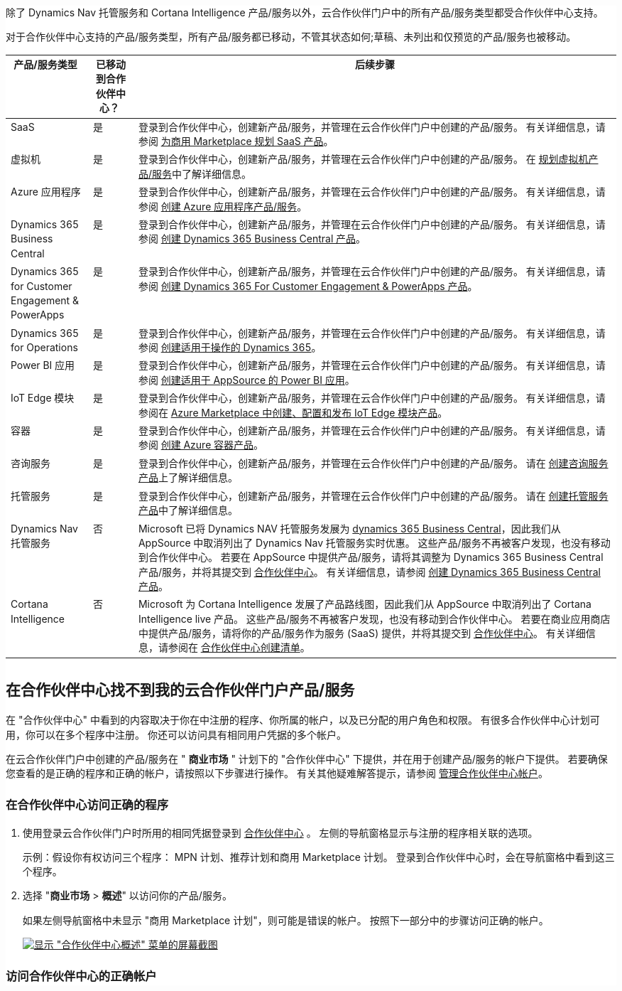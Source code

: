 除了 Dynamics Nav 托管服务和 Cortana Intelligence 产品/服务以外，云合作伙伴门户中的所有产品/服务类型都受合作伙伴中心支持。

对于合作伙伴中心支持的产品/服务类型，所有产品/服务都已移动，不管其状态如何;草稿、未列出和仅预览的产品/服务也被移动。

| 产品/服务类型 <img src="" width=150px>| 已移动到合作伙伴中心？ <img src="" width=100px>| 后续步骤 |
| --- | --- | --- |
| SaaS | 是 | 登录到合作伙伴中心，创建新产品/服务，并管理在云合作伙伴门户中创建的产品/服务。 有关详细信息，请参阅 [为商用 Marketplace 规划 SaaS 产品](plan-saas-offer.md)。 |
| 虚拟机 | 是 | 登录到合作伙伴中心，创建新产品/服务，并管理在云合作伙伴门户中创建的产品/服务。 在 [规划虚拟机产品/服务](marketplace-virtual-machines.md)中了解详细信息。 |
| Azure 应用程序 | 是 | 登录到合作伙伴中心，创建新产品/服务，并管理在云合作伙伴门户中创建的产品/服务。 有关详细信息，请参阅 [创建 Azure 应用程序产品/服务](create-new-azure-apps-offer.md)。 |
| Dynamics 365 Business Central | 是 | 登录到合作伙伴中心，创建新产品/服务，并管理在云合作伙伴门户中创建的产品/服务。 有关详细信息，请参阅 [创建 Dynamics 365 Business Central 产品](partner-center-portal/create-new-business-central-offer.md)。 |
| Dynamics 365 for Customer Engagement & PowerApps | 是 | 登录到合作伙伴中心，创建新产品/服务，并管理在云合作伙伴门户中创建的产品/服务。 有关详细信息，请参阅 [创建 Dynamics 365 For Customer Engagement & PowerApps 产品](partner-center-portal/create-new-customer-engagement-offer.md)。 |
| Dynamics 365 for Operations | 是 | 登录到合作伙伴中心，创建新产品/服务，并管理在云合作伙伴门户中创建的产品/服务。 有关详细信息，请参阅 [创建适用于操作的 Dynamics 365](partner-center-portal/create-new-operations-offer.md)。 |
| Power BI 应用 | 是 | 登录到合作伙伴中心，创建新产品/服务，并管理在云合作伙伴门户中创建的产品/服务。 有关详细信息，请参阅 [创建适用于 AppSource 的 Power BI 应用](partner-center-portal/create-power-bi-app-offer.md)。 |
| IoT Edge 模块 | 是 | 登录到合作伙伴中心，创建新产品/服务，并管理在云合作伙伴门户中创建的产品/服务。 有关详细信息，请参阅在 [Azure Marketplace 中创建、配置和发布 IoT Edge 模块产品](partner-center-portal/azure-iot-edge-module-creation.md)。 |
| 容器 | 是 | 登录到合作伙伴中心，创建新产品/服务，并管理在云合作伙伴门户中创建的产品/服务。 有关详细信息，请参阅 [创建 Azure 容器产品](./create-azure-container-offer.md)。 |
| 咨询服务 | 是 | 登录到合作伙伴中心，创建新产品/服务，并管理在云合作伙伴门户中创建的产品/服务。 请在 [创建咨询服务产品](./create-consulting-service-offer.md)上了解详细信息。 |
| 托管服务 | 是 | 登录到合作伙伴中心，创建新产品/服务，并管理在云合作伙伴门户中创建的产品/服务。 请在 [创建托管服务产品](partner-center-portal/create-new-managed-service-offer.md)中了解详细信息。 |
| Dynamics Nav 托管服务 | 否 | Microsoft 已将 Dynamics NAV 托管服务发展为 [dynamics 365 Business Central](/dynamics365/business-central/)，因此我们从 AppSource 中取消列出了 Dynamics Nav 托管服务实时优惠。 这些产品/服务不再被客户发现，也没有移动到合作伙伴中心。 若要在 AppSource 中提供产品/服务，请将其调整为 Dynamics 365 Business Central 产品/服务，并将其提交到 [合作伙伴中心](https://partner.microsoft.com/)。 有关详细信息，请参阅 [创建 Dynamics 365 Business Central 产品](partner-center-portal/create-new-business-central-offer.md)。 |
| Cortana Intelligence | 否 | Microsoft 为 Cortana Intelligence 发展了产品路线图，因此我们从 AppSource 中取消列出了 Cortana Intelligence live 产品。 这些产品/服务不再被客户发现，也没有移动到合作伙伴中心。 若要在商业应用商店中提供产品/服务，请将你的产品/服务作为服务 (SaaS) 提供，并将其提交到 [合作伙伴中心](https://partner.microsoft.com/)。 有关详细信息，请参阅在 [合作伙伴中心创建清单](./plan-saas-offer.md)。 |

## <a name="i-cant-find-my-cloud-partner-portal-offers-in-partner-center"></a>在合作伙伴中心找不到我的云合作伙伴门户产品/服务

在 "合作伙伴中心" 中看到的内容取决于你在中注册的程序、你所属的帐户，以及已分配的用户角色和权限。 有很多合作伙伴中心计划可用，你可以在多个程序中注册。 你还可以访问具有相同用户凭据的多个帐户。

在云合作伙伴门户中创建的产品/服务在 " **商业市场** " 计划下的 "合作伙伴中心" 下提供，并在用于创建产品/服务的帐户下提供。 若要确保您查看的是正确的程序和正确的帐户，请按照以下步骤进行操作。 有关其他疑难解答提示，请参阅 [管理合作伙伴中心帐户](/partner-center/partner-center-account-setup)。

### <a name="access-the-right-program-in-partner-center"></a>在合作伙伴中心访问正确的程序

1. 使用登录云合作伙伴门户时所用的相同凭据登录到 [合作伙伴中心](https://partner.microsoft.com/dashboard/commercial-marketplace/overview) 。 左侧的导航窗格显示与注册的程序相关联的选项。

    示例：假设你有权访问三个程序： MPN 计划、推荐计划和商用 Marketplace 计划。 登录到合作伙伴中心时，会在导航窗格中看到这三个程序。

2. 选择 "**商业市场**  >  **概述**" 以访问你的产品/服务。

    如果左侧导航窗格中未显示 "商用 Marketplace 计划"，则可能是错误的帐户。 按照下一部分中的步骤访问正确的帐户。

    [![显示 "合作伙伴中心概述" 菜单的屏幕截图](media/cpp-pc-faq/overview-menu.png "显示合作伙伴中心概述菜单")](media/cpp-pc-faq/overview-menu.png#lightbox)

### <a name="access-the-right-account-in-partner-center"></a>访问合作伙伴中心的正确帐户
